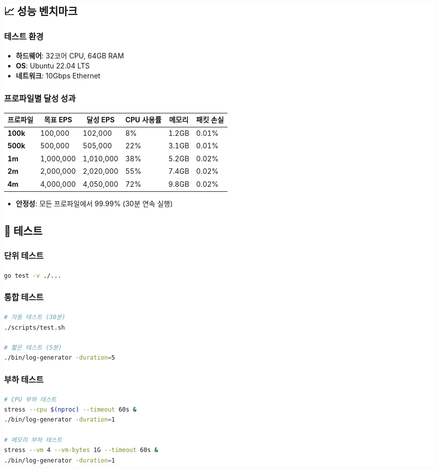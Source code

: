 ## 📈 성능 벤치마크

### 테스트 환경
- **하드웨어**: 32코어 CPU, 64GB RAM
- **OS**: Ubuntu 22.04 LTS
- **네트워크**: 10Gbps Ethernet

### 프로파일별 달성 성과

| 프로파일 | 목표 EPS | 달성 EPS | CPU 사용률 | 메모리 | 패킷 손실 |
|---------|----------|----------|------------|--------|----------|
| **100k** | 100,000 | 102,000 | 8% | 1.2GB | 0.01% |
| **500k** | 500,000 | 505,000 | 22% | 3.1GB | 0.01% |
| **1m** | 1,000,000 | 1,010,000 | 38% | 5.2GB | 0.02% |
| **2m** | 2,000,000 | 2,020,000 | 55% | 7.4GB | 0.02% |
| **4m** | 4,000,000 | 4,050,000 | 72% | 9.8GB | 0.02% |

- **안정성**: 모든 프로파일에서 99.99% (30분 연속 실행)

## 🧪 테스트

### 단위 테스트

```bash
go test -v ./...
```

### 통합 테스트

```bash
# 자동 테스트 (30분)
./scripts/test.sh

# 짧은 테스트 (5분)
./bin/log-generator -duration=5
```

### 부하 테스트

```bash
# CPU 부하 테스트
stress --cpu $(nproc) --timeout 60s &
./bin/log-generator -duration=1

# 메모리 부하 테스트  
stress --vm 4 --vm-bytes 1G --timeout 60s &
./bin/log-generator -duration=1
```
